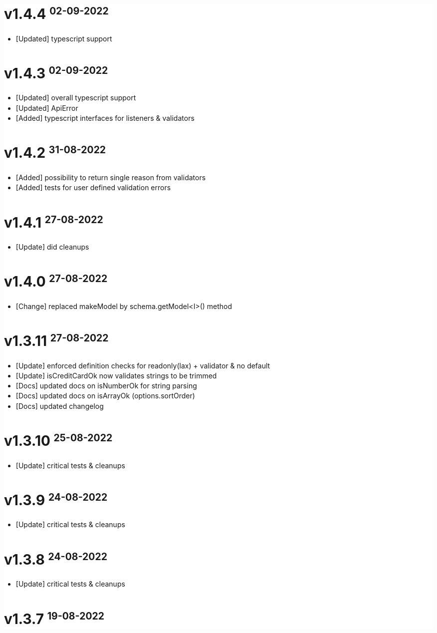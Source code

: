 # v1.4.4 <small><sup>02-09-2022</sup></small>

- [Updated] typescript support

# v1.4.3 <small><sup>02-09-2022</sup></small>

- [Updated] overall typescript support
- [Updated] ApiError
- [Added] typescript interfaces for listeners & validators

# v1.4.2 <small><sup>31-08-2022</sup></small>

- [Added] possibility to return single reason from validators
- [Added] tests for user defined validation errors

# v1.4.1 <small><sup>27-08-2022</sup></small>

- [Update] did cleanups

# v1.4.0 <small><sup>27-08-2022</sup></small>

- [Change] replaced makeModel by schema.getModel\<I>() method

# v1.3.11 <small><sup>27-08-2022</sup></small>

- [Update] enforced definition checks for readonly(lax) + validator & no default
- [Update] isCreditCardOk now validates strings to be trimmed
- [Docs] updated docs on isNumberOk for string parsing
- [Docs] updated docs on isArrayOk (options.sortOrder)
- [Docs] updated changelog

# v1.3.10 <small><sup>25-08-2022</sup></small>

- [Update] critical tests & cleanups

# v1.3.9 <small><sup>24-08-2022</sup></small>

- [Update] critical tests & cleanups

# v1.3.8 <small><sup>24-08-2022</sup></small>

- [Update] critical tests & cleanups

# v1.3.7 <small><sup>19-08-2022</sup></small>
